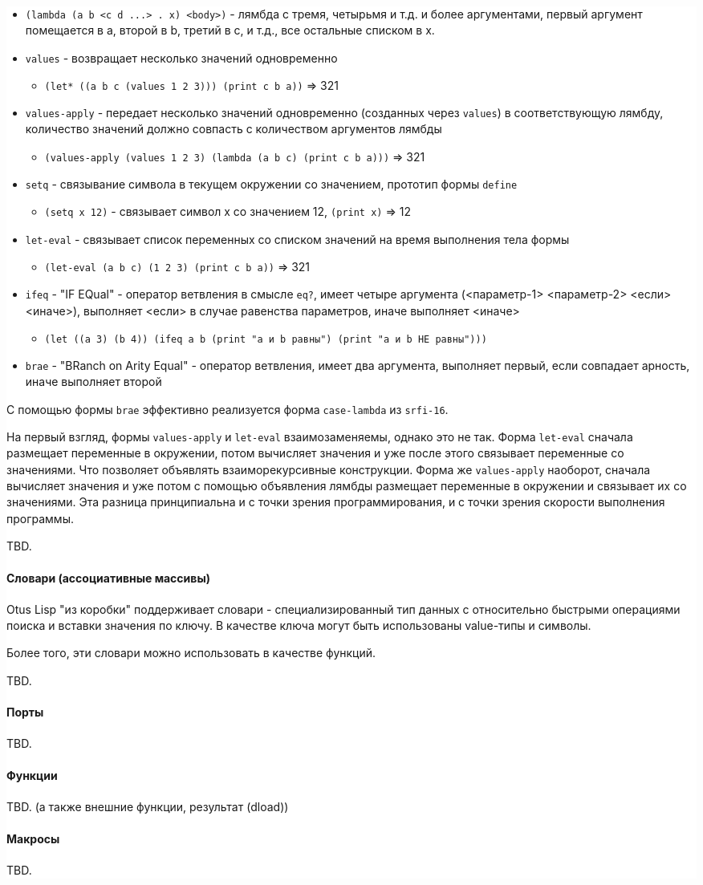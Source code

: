   * `(lambda (a b <c d ...> . x) <body>)` - лямбда с тремя, четырьмя и т.д. и более аргументами, первый аргумент помещается в a, второй в b, третий в c, и т.д., все остальные списком в x.
* `values` - возвращает несколько значений одновременно
  * `(let* ((a b c (values 1 2 3))) (print c b a))` => 321
* `values-apply` - передает несколько значений одновременно (созданных через `values`) в соответствующую лямбду, количество значений должно совпасть с количеством аргументов лямбды
  * `(values-apply (values 1 2 3) (lambda (a b c) (print c b a)))` => 321

* `setq` - связывание символа в текущем окружении со значением, прототип формы `define`
  * `(setq x 12)` - связывает символ x со значением 12, `(print x)` => 12
* `let-eval` - связывает список переменных со списком значений на время выполнения тела формы
  * `(let-eval (a b c) (1 2 3) (print c b a))` => 321
* `ifeq` - "IF EQual" - оператор ветвления в смысле `eq?`, имеет четыре аргумента (<параметр-1> <параметр-2> <если> <иначе>), выполняет <если> в случае равенства параметров, иначе выполняет <иначе>
  * `(let ((a 3) (b 4)) (ifeq a b (print "a и b равны") (print "a и b НЕ равны")))`
* `brae` - "BRanch on Arity Equal" - оператор ветвления, имеет два аргумента, выполняет первый, если совпадает арность, иначе выполняет второй

С помощью формы `brae` эффективно реализуется форма `case-lambda` из `srfi-16`.

На первый взгляд, формы `values-apply` и `let-eval` взаимозаменяемы, однако это не так. Форма `let-eval` сначала размещает переменные в окружении, потом вычисляет значения и уже после этого связывает переменные со значениями. Что позволяет объявлять взаиморекурсивные конструкции. Форма же `values-apply` наоборот, сначала вычисляет значения и уже потом с помощью объявления лямбды размещает переменные в окружении и связывает их со значениями. Эта разница принципиальна и с точки зрения программирования, и с точки зрения скорости выполнения программы.

   TBD.

#### Словари (ассоциативные массивы)

Otus Lisp "из коробки" поддерживает словари - специализированный тип данных с относительно быстрыми операциями поиска и вставки значения по ключу. В качестве ключа могут быть использованы value-типы и символы.

Более того, эти словари можно использовать в качестве функций.

   TBD.

#### Порты

   TBD.

#### Функции

   TBD. (а также внешние функции, результат (dload))

#### Макросы

   TBD.

